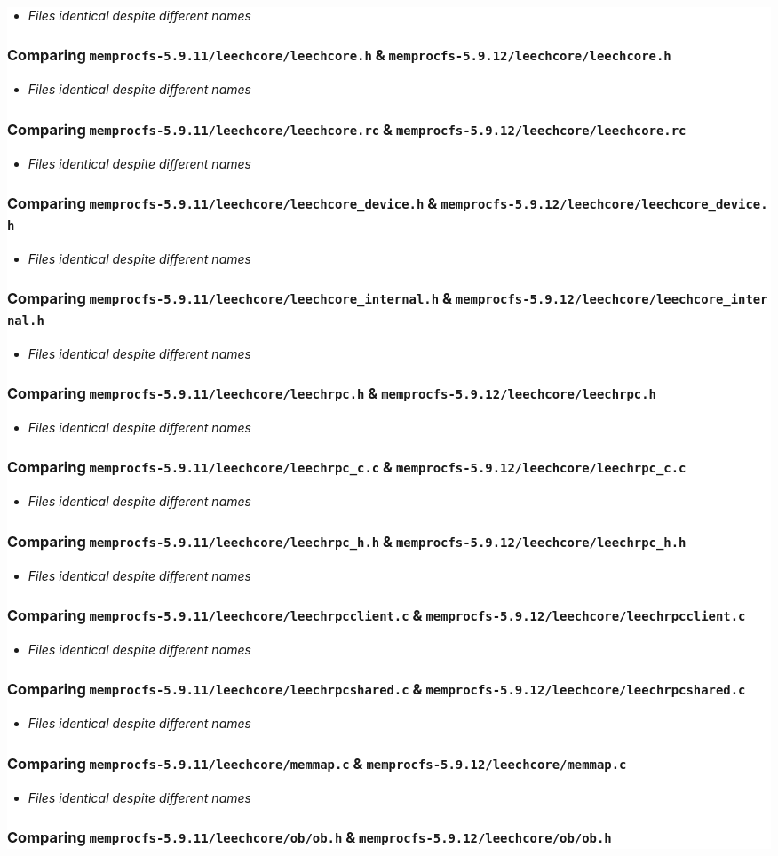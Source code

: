  * *Files identical despite different names*

### Comparing `memprocfs-5.9.11/leechcore/leechcore.h` & `memprocfs-5.9.12/leechcore/leechcore.h`

 * *Files identical despite different names*

### Comparing `memprocfs-5.9.11/leechcore/leechcore.rc` & `memprocfs-5.9.12/leechcore/leechcore.rc`

 * *Files identical despite different names*

### Comparing `memprocfs-5.9.11/leechcore/leechcore_device.h` & `memprocfs-5.9.12/leechcore/leechcore_device.h`

 * *Files identical despite different names*

### Comparing `memprocfs-5.9.11/leechcore/leechcore_internal.h` & `memprocfs-5.9.12/leechcore/leechcore_internal.h`

 * *Files identical despite different names*

### Comparing `memprocfs-5.9.11/leechcore/leechrpc.h` & `memprocfs-5.9.12/leechcore/leechrpc.h`

 * *Files identical despite different names*

### Comparing `memprocfs-5.9.11/leechcore/leechrpc_c.c` & `memprocfs-5.9.12/leechcore/leechrpc_c.c`

 * *Files identical despite different names*

### Comparing `memprocfs-5.9.11/leechcore/leechrpc_h.h` & `memprocfs-5.9.12/leechcore/leechrpc_h.h`

 * *Files identical despite different names*

### Comparing `memprocfs-5.9.11/leechcore/leechrpcclient.c` & `memprocfs-5.9.12/leechcore/leechrpcclient.c`

 * *Files identical despite different names*

### Comparing `memprocfs-5.9.11/leechcore/leechrpcshared.c` & `memprocfs-5.9.12/leechcore/leechrpcshared.c`

 * *Files identical despite different names*

### Comparing `memprocfs-5.9.11/leechcore/memmap.c` & `memprocfs-5.9.12/leechcore/memmap.c`

 * *Files identical despite different names*

### Comparing `memprocfs-5.9.11/leechcore/ob/ob.h` & `memprocfs-5.9.12/leechcore/ob/ob.h`
